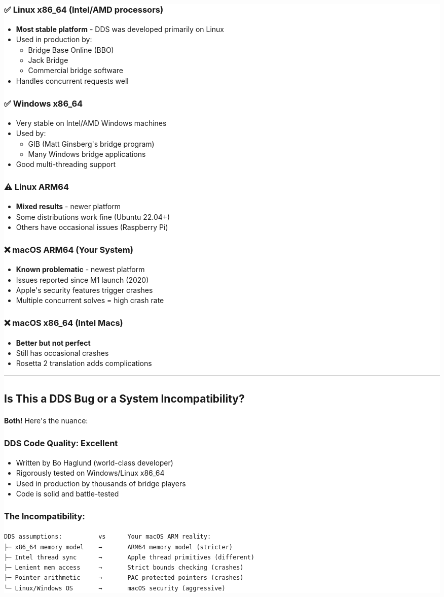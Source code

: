 ### ✅ **Linux x86_64** (Intel/AMD processors)
- **Most stable platform** - DDS was developed primarily on Linux
- Used in production by:
  - Bridge Base Online (BBO)
  - Jack Bridge
  - Commercial bridge software
- Handles concurrent requests well

### ✅ **Windows x86_64**
- Very stable on Intel/AMD Windows machines
- Used by:
  - GIB (Matt Ginsberg's bridge program)
  - Many Windows bridge applications
- Good multi-threading support

### ⚠️ **Linux ARM64**
- **Mixed results** - newer platform
- Some distributions work fine (Ubuntu 22.04+)
- Others have occasional issues (Raspberry Pi)

### ❌ **macOS ARM64** (Your System)
- **Known problematic** - newest platform
- Issues reported since M1 launch (2020)
- Apple's security features trigger crashes
- Multiple concurrent solves = high crash rate

### ❌ **macOS x86_64** (Intel Macs)
- **Better but not perfect**
- Still has occasional crashes
- Rosetta 2 translation adds complications

---

## Is This a DDS Bug or a System Incompatibility?

**Both!** Here's the nuance:

### **DDS Code Quality: Excellent**
- Written by Bo Haglund (world-class developer)
- Rigorously tested on Windows/Linux x86_64
- Used in production by thousands of bridge players
- Code is solid and battle-tested

### **The Incompatibility:**
```
DDS assumptions:          vs      Your macOS ARM reality:
├─ x86_64 memory model    →       ARM64 memory model (stricter)
├─ Intel thread sync      →       Apple thread primitives (different)
├─ Lenient mem access     →       Strict bounds checking (crashes)
├─ Pointer arithmetic     →       PAC protected pointers (crashes)
└─ Linux/Windows OS       →       macOS security (aggressive)
```
